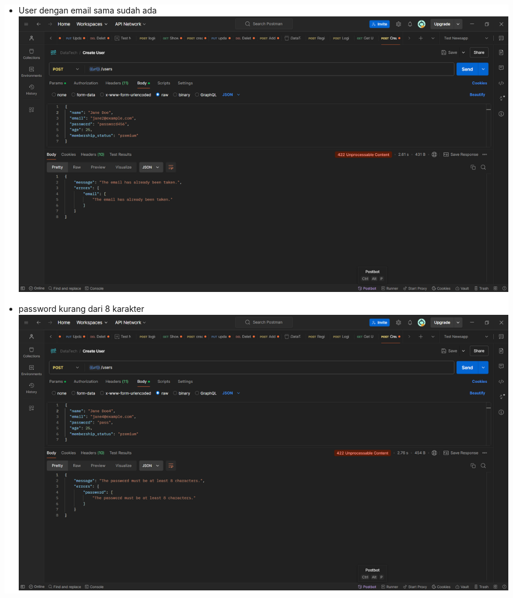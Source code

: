 - User dengan email sama sudah ada
![alt text](image-3.png)

- password kurang dari 8 karakter
![alt text](image-4.png)
